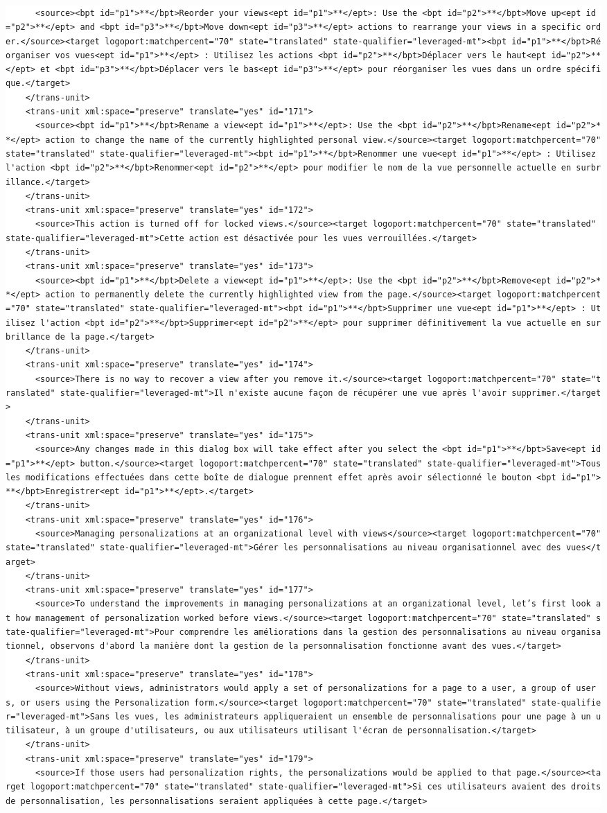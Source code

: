           <source><bpt id="p1">**</bpt>Reorder your views<ept id="p1">**</ept>: Use the <bpt id="p2">**</bpt>Move up<ept id="p2">**</ept> and <bpt id="p3">**</bpt>Move down<ept id="p3">**</ept> actions to rearrange your views in a specific order.</source><target logoport:matchpercent="70" state="translated" state-qualifier="leveraged-mt"><bpt id="p1">**</bpt>Réorganiser vos vues<ept id="p1">**</ept> : Utilisez les actions <bpt id="p2">**</bpt>Déplacer vers le haut<ept id="p2">**</ept> et <bpt id="p3">**</bpt>Déplacer vers le bas<ept id="p3">**</ept> pour réorganiser les vues dans un ordre spécifique.</target>
        </trans-unit>
        <trans-unit xml:space="preserve" translate="yes" id="171">
          <source><bpt id="p1">**</bpt>Rename a view<ept id="p1">**</ept>: Use the <bpt id="p2">**</bpt>Rename<ept id="p2">**</ept> action to change the name of the currently highlighted personal view.</source><target logoport:matchpercent="70" state="translated" state-qualifier="leveraged-mt"><bpt id="p1">**</bpt>Renommer une vue<ept id="p1">**</ept> : Utilisez l'action <bpt id="p2">**</bpt>Renommer<ept id="p2">**</ept> pour modifier le nom de la vue personnelle actuelle en surbrillance.</target>
        </trans-unit>
        <trans-unit xml:space="preserve" translate="yes" id="172">
          <source>This action is turned off for locked views.</source><target logoport:matchpercent="70" state="translated" state-qualifier="leveraged-mt">Cette action est désactivée pour les vues verrouillées.</target>
        </trans-unit>
        <trans-unit xml:space="preserve" translate="yes" id="173">
          <source><bpt id="p1">**</bpt>Delete a view<ept id="p1">**</ept>: Use the <bpt id="p2">**</bpt>Remove<ept id="p2">**</ept> action to permanently delete the currently highlighted view from the page.</source><target logoport:matchpercent="70" state="translated" state-qualifier="leveraged-mt"><bpt id="p1">**</bpt>Supprimer une vue<ept id="p1">**</ept> : Utilisez l'action <bpt id="p2">**</bpt>Supprimer<ept id="p2">**</ept> pour supprimer définitivement la vue actuelle en surbrillance de la page.</target>
        </trans-unit>
        <trans-unit xml:space="preserve" translate="yes" id="174">
          <source>There is no way to recover a view after you remove it.</source><target logoport:matchpercent="70" state="translated" state-qualifier="leveraged-mt">Il n'existe aucune façon de récupérer une vue après l'avoir supprimer.</target>
        </trans-unit>
        <trans-unit xml:space="preserve" translate="yes" id="175">
          <source>Any changes made in this dialog box will take effect after you select the <bpt id="p1">**</bpt>Save<ept id="p1">**</ept> button.</source><target logoport:matchpercent="70" state="translated" state-qualifier="leveraged-mt">Tous les modifications effectuées dans cette boîte de dialogue prennent effet après avoir sélectionné le bouton <bpt id="p1">**</bpt>Enregistrer<ept id="p1">**</ept>.</target>
        </trans-unit>
        <trans-unit xml:space="preserve" translate="yes" id="176">
          <source>Managing personalizations at an organizational level with views</source><target logoport:matchpercent="70" state="translated" state-qualifier="leveraged-mt">Gérer les personnalisations au niveau organisationnel avec des vues</target>
        </trans-unit>
        <trans-unit xml:space="preserve" translate="yes" id="177">
          <source>To understand the improvements in managing personalizations at an organizational level, let’s first look at how management of personalization worked before views.</source><target logoport:matchpercent="70" state="translated" state-qualifier="leveraged-mt">Pour comprendre les améliorations dans la gestion des personnalisations au niveau organisationnel, observons d'abord la manière dont la gestion de la personnalisation fonctionne avant des vues.</target>
        </trans-unit>
        <trans-unit xml:space="preserve" translate="yes" id="178">
          <source>Without views, administrators would apply a set of personalizations for a page to a user, a group of users, or users using the Personalization form.</source><target logoport:matchpercent="70" state="translated" state-qualifier="leveraged-mt">Sans les vues, les administrateurs appliqueraient un ensemble de personnalisations pour une page à un utilisateur, à un groupe d'utilisateurs, ou aux utilisateurs utilisant l'écran de personnalisation.</target>
        </trans-unit>
        <trans-unit xml:space="preserve" translate="yes" id="179">
          <source>If those users had personalization rights, the personalizations would be applied to that page.</source><target logoport:matchpercent="70" state="translated" state-qualifier="leveraged-mt">Si ces utilisateurs avaient des droits de personnalisation, les personnalisations seraient appliquées à cette page.</target>
